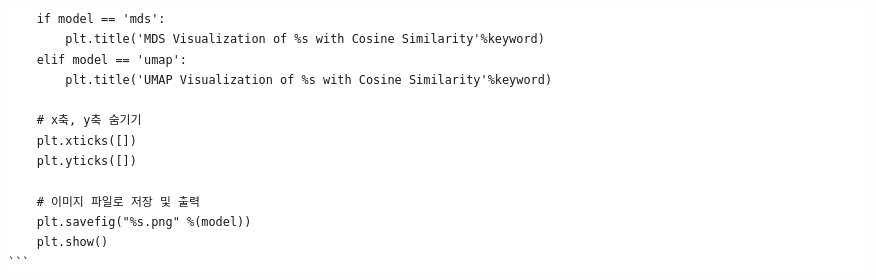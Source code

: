         if model == 'mds':
            plt.title('MDS Visualization of %s with Cosine Similarity'%keyword)
        elif model == 'umap':
            plt.title('UMAP Visualization of %s with Cosine Similarity'%keyword)
            
        # x축, y축 숨기기
        plt.xticks([])
        plt.yticks([])
        
        # 이미지 파일로 저장 및 출력
        plt.savefig("%s.png" %(model))
        plt.show()
    ```
